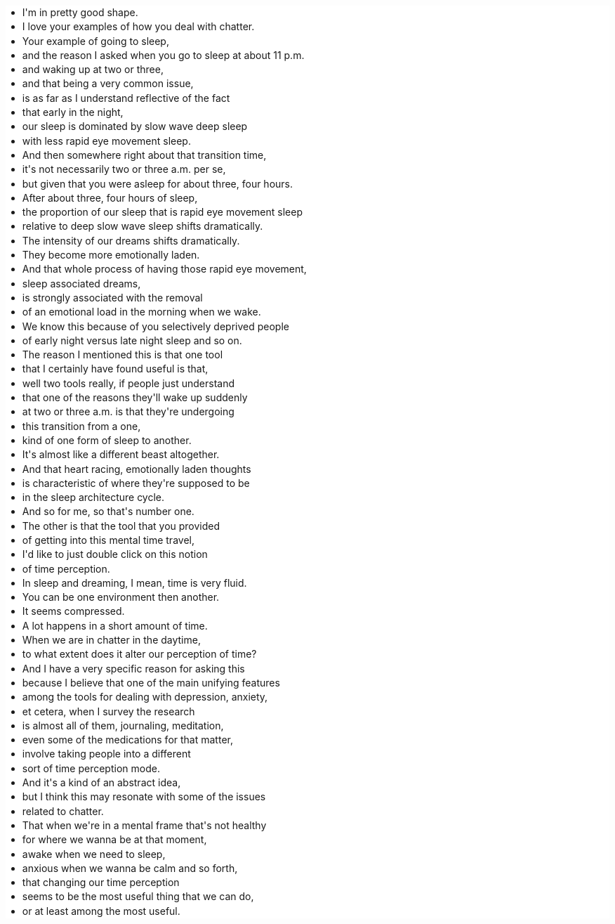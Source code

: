 *  I'm in pretty good shape.
*  I love your examples of how you deal with chatter.
*  Your example of going to sleep,
*  and the reason I asked when you go to sleep at about 11 p.m.
*  and waking up at two or three,
*  and that being a very common issue,
*  is as far as I understand reflective of the fact
*  that early in the night,
*  our sleep is dominated by slow wave deep sleep
*  with less rapid eye movement sleep.
*  And then somewhere right about that transition time,
*  it's not necessarily two or three a.m. per se,
*  but given that you were asleep for about three, four hours.
*  After about three, four hours of sleep,
*  the proportion of our sleep that is rapid eye movement sleep
*  relative to deep slow wave sleep shifts dramatically.
*  The intensity of our dreams shifts dramatically.
*  They become more emotionally laden.
*  And that whole process of having those rapid eye movement,
*  sleep associated dreams,
*  is strongly associated with the removal
*  of an emotional load in the morning when we wake.
*  We know this because of you selectively deprived people
*  of early night versus late night sleep and so on.
*  The reason I mentioned this is that one tool
*  that I certainly have found useful is that,
*  well two tools really, if people just understand
*  that one of the reasons they'll wake up suddenly
*  at two or three a.m. is that they're undergoing
*  this transition from a one,
*  kind of one form of sleep to another.
*  It's almost like a different beast altogether.
*  And that heart racing, emotionally laden thoughts
*  is characteristic of where they're supposed to be
*  in the sleep architecture cycle.
*  And so for me, so that's number one.
*  The other is that the tool that you provided
*  of getting into this mental time travel,
*  I'd like to just double click on this notion
*  of time perception.
*  In sleep and dreaming, I mean, time is very fluid.
*  You can be one environment then another.
*  It seems compressed.
*  A lot happens in a short amount of time.
*  When we are in chatter in the daytime,
*  to what extent does it alter our perception of time?
*  And I have a very specific reason for asking this
*  because I believe that one of the main unifying features
*  among the tools for dealing with depression, anxiety,
*  et cetera, when I survey the research
*  is almost all of them, journaling, meditation,
*  even some of the medications for that matter,
*  involve taking people into a different
*  sort of time perception mode.
*  And it's a kind of an abstract idea,
*  but I think this may resonate with some of the issues
*  related to chatter.
*  That when we're in a mental frame that's not healthy
*  for where we wanna be at that moment,
*  awake when we need to sleep,
*  anxious when we wanna be calm and so forth,
*  that changing our time perception
*  seems to be the most useful thing that we can do,
*  or at least among the most useful.